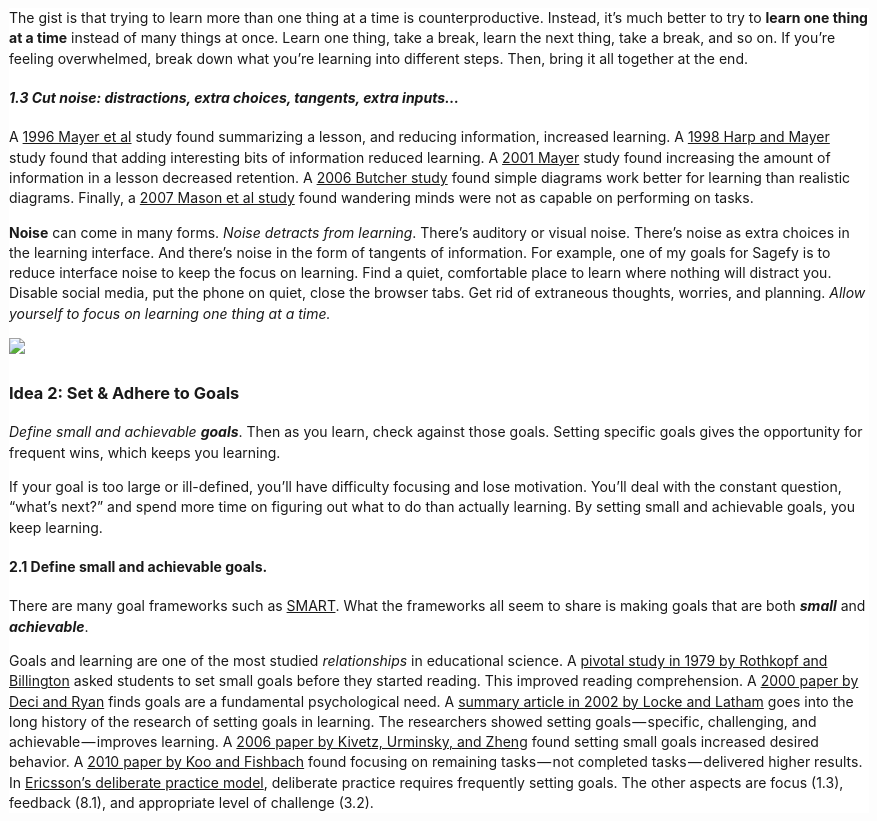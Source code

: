 The gist is that trying to learn more than one thing at a time is counterproductive. Instead, it’s much better to try to **learn one thing at a time** instead of many things at once. Learn one thing, take a break, learn the next thing, take a break, and so on. If you’re feeling overwhelmed, break down what you’re learning into different steps. Then, bring it all together at the end.

#### _1.3 Cut noise: distractions, extra choices, tangents, extra inputs…_

A [1996 Mayer et al](http://citeseerx.ist.psu.edu/viewdoc/download?doi=10.1.1.454.4263&rep=rep1&type=pdf) study found summarizing a lesson, and reducing information, increased learning. A [1998 Harp and Mayer](https://pdfs.semanticscholar.org/cb1c/9c2bc3703eb49bf7a7f9d3550725671a4a26.pdf) study found that adding interesting bits of information reduced learning. A [2001 Mayer](http://visuallearningresearch.wiki.educ.msu.edu/file/view/Mayer,%20Heiser,%20%26%20Lonn%20%282001%29.pdf) study found increasing the amount of information in a lesson decreased retention. A [2006 Butcher study](https://www.researchgate.net/publication/220041451_Learning_from_text_with_diagrams_Promoting_mental_model_development_and_inference_generation_Journal_of_Educational_Psychology_98_182-197) found simple diagrams work better for learning than realistic diagrams. Finally, a [2007 Mason et al study](https://www.ncbi.nlm.nih.gov/pmc/articles/PMC1821121/) found wandering minds were not as capable on performing on tasks.

**Noise** can come in many forms. _Noise detracts from learning_. There’s auditory or visual noise. There’s noise as extra choices in the learning interface. And there’s noise in the form of tangents of information. For example, one of my goals for Sagefy is to reduce interface noise to keep the focus on learning. Find a quiet, comfortable place to learn where nothing will distract you. Disable social media, put the phone on quiet, close the browser tabs. Get rid of extraneous thoughts, worries, and planning. _Allow yourself to focus on learning one thing at a time._

![](/images/big-4.jpeg)

### Idea 2: Set & Adhere to Goals

_Define small and achievable_ **_goals_**. Then as you learn, check against those goals. Setting specific goals gives the opportunity for frequent wins, which keeps you learning.

If your goal is too large or ill-defined, you’ll have difficulty focusing and lose motivation. You’ll deal with the constant question, “what’s next?” and spend more time on figuring out what to do than actually learning. By setting small and achievable goals, you keep learning.

#### 2.1 Define small and achievable goals.

There are many goal frameworks such as [SMART](https://en.wikipedia.org/wiki/SMART_criteria). What the frameworks all seem to share is making goals that are both **_small_** and **_achievable_**.

Goals and learning are one of the most studied _relationships_ in educational science. A [pivotal study in 1979 by Rothkopf and Billington](http://psycnet.apa.org/record/1979-27820-001) asked students to set small goals before they started reading. This improved reading comprehension. A [2000 paper by Deci and Ryan](https://selfdeterminationtheory.org/SDT/documents/2000_DeciRyan_PIWhatWhy.pdf) finds goals are a fundamental psychological need. A [summary article in 2002 by Locke and Latham](http://www-2.rotman.utoronto.ca/facbios/file/09%20-%20Locke%20&%20Latham%202002%20AP.pdf) goes into the long history of the research of setting goals in learning. The researchers showed setting goals — specific, challenging, and achievable — improves learning. A [2006 paper by Kivetz, Urminsky, and Zheng](http://home.uchicago.edu/ourminsky/Goal-Gradient_Illusionary_Goal_Progress.pdf) found setting small goals increased desired behavior. A [2010 paper by Koo and Fishbach](http://psycnet.apa.org/record/2010-12776-001) found focusing on remaining tasks — not completed tasks — delivered higher results. In [Ericsson’s deliberate practice model](https://graphics8.nytimes.com/images/blogs/freakonomics/pdf/DeliberatePractice%28PsychologicalReview%29.pdf), deliberate practice requires frequently setting goals. The other aspects are focus (1.3), feedback (8.1), and appropriate level of challenge (3.2).
